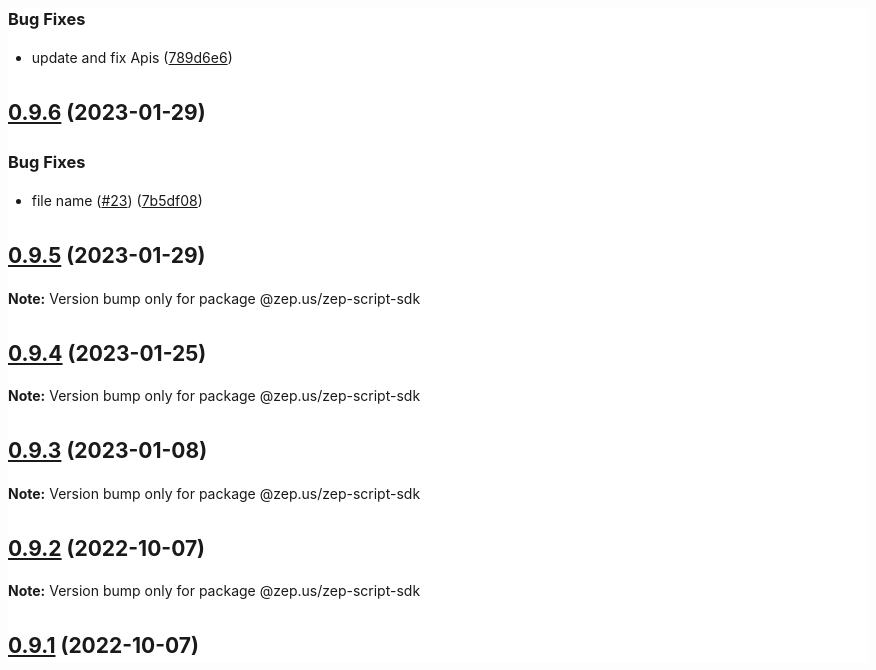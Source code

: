 
### Bug Fixes

* update and fix Apis  ([789d6e6](https://github.com/zep-us/zep-script-sdk/commit/789d6e6bb18ebfec57d316432f5a2753f0138688))





## [0.9.6](https://github.com/zep-us/zep-script-sdk/compare/v0.9.5...v0.9.6) (2023-01-29)


### Bug Fixes

* file name ([#23](https://github.com/zep-us/zep-script-sdk/issues/23)) ([7b5df08](https://github.com/zep-us/zep-script-sdk/commit/7b5df088e2ba7a0b7f4e8c3ac328bc23f74a6d18))





## [0.9.5](https://github.com/zep-us/zep-script-sdk/compare/v0.9.4...v0.9.5) (2023-01-29)

**Note:** Version bump only for package @zep.us/zep-script-sdk





## [0.9.4](https://github.com/zep-us/zep-script-sdk/compare/v0.9.3...v0.9.4) (2023-01-25)

**Note:** Version bump only for package @zep.us/zep-script-sdk





## [0.9.3](https://github.com/zep-us/zep-script-sdk/compare/v0.9.2...v0.9.3) (2023-01-08)

**Note:** Version bump only for package @zep.us/zep-script-sdk





## [0.9.2](https://github.com/zep-us/zep-script-sdk/compare/v0.9.1...v0.9.2) (2022-10-07)

**Note:** Version bump only for package @zep.us/zep-script-sdk





## [0.9.1](https://github.com/zep-us/zep-script-sdk/compare/v0.9.0...v0.9.1) (2022-10-07)
